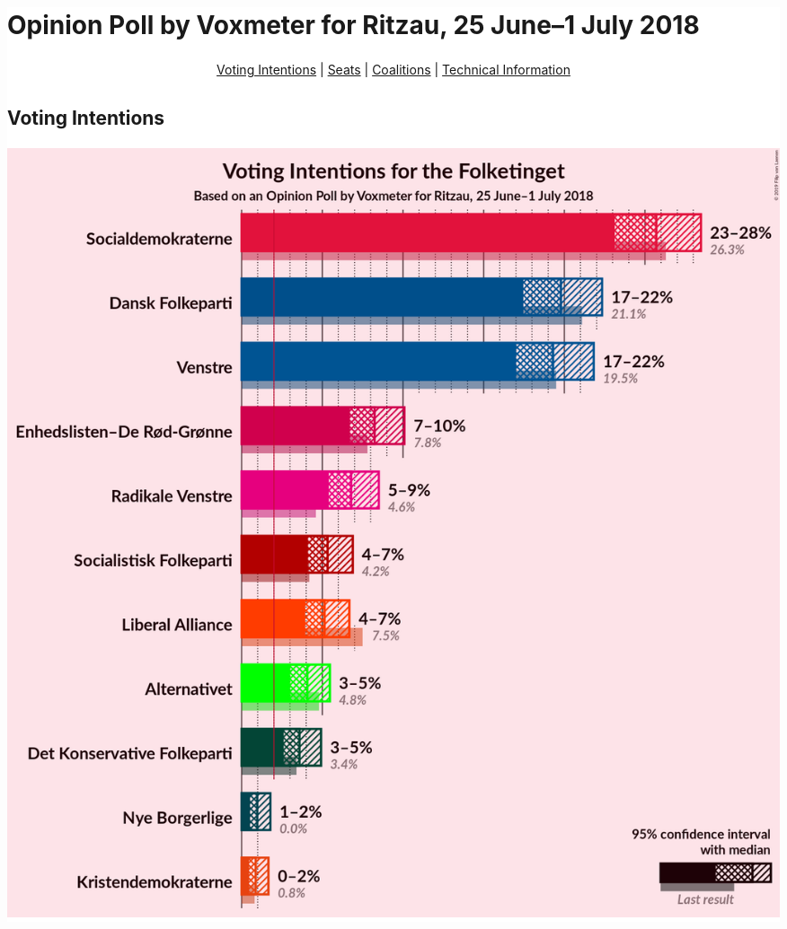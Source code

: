 # Opinion Poll by Voxmeter for Ritzau, 25 June–1 July 2018

<p align="center"><a href="#voting-intentions">Voting Intentions</a> | <a href="#seats">Seats</a> | <a href="#coalitions">Coalitions</a> | <a href="#technical-information">Technical Information</a></p>

## Voting Intentions

![Graph with voting intentions not yet produced](2018-07-01-Voxmeter.png "Voting Intentions")

